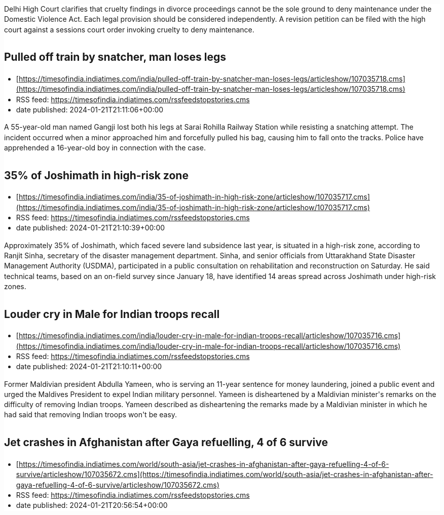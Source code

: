 Delhi High Court clarifies that cruelty findings in divorce proceedings cannot be the sole ground to deny maintenance under the Domestic Violence Act. Each legal provision should be considered independently. A revision petition can be filed with the high court against a sessions court order invoking cruelty to deny maintenance.

## Pulled off train by snatcher, man loses legs
 - [https://timesofindia.indiatimes.com/india/pulled-off-train-by-snatcher-man-loses-legs/articleshow/107035718.cms](https://timesofindia.indiatimes.com/india/pulled-off-train-by-snatcher-man-loses-legs/articleshow/107035718.cms)
 - RSS feed: https://timesofindia.indiatimes.com/rssfeedstopstories.cms
 - date published: 2024-01-21T21:11:06+00:00

A 55-year-old man named Gangji lost both his legs at Sarai Rohilla Railway Station while resisting a snatching attempt. The incident occurred when a minor approached him and forcefully pulled his bag, causing him to fall onto the tracks. Police have apprehended a 16-year-old boy in connection with the case.

## 35% of Joshimath in high-risk zone
 - [https://timesofindia.indiatimes.com/india/35-of-joshimath-in-high-risk-zone/articleshow/107035717.cms](https://timesofindia.indiatimes.com/india/35-of-joshimath-in-high-risk-zone/articleshow/107035717.cms)
 - RSS feed: https://timesofindia.indiatimes.com/rssfeedstopstories.cms
 - date published: 2024-01-21T21:10:39+00:00

Approximately 35% of Joshimath, which faced severe land subsidence last year, is situated in a high-risk zone, according to Ranjit Sinha, secretary of the disaster management department. Sinha, and senior officials from Uttarakhand State Disaster Management Authority (USDMA), participated in a public consultation on rehabilitation and reconstruction on Saturday. He said technical teams, based on an on-field survey since January 18, have identified 14 areas spread across Joshimath under high-risk zones.

## Louder cry in Male for Indian troops recall
 - [https://timesofindia.indiatimes.com/india/louder-cry-in-male-for-indian-troops-recall/articleshow/107035716.cms](https://timesofindia.indiatimes.com/india/louder-cry-in-male-for-indian-troops-recall/articleshow/107035716.cms)
 - RSS feed: https://timesofindia.indiatimes.com/rssfeedstopstories.cms
 - date published: 2024-01-21T21:10:11+00:00

Former Maldivian president Abdulla Yameen, who is serving an 11-year sentence for money laundering, joined a public event and urged the Maldives President to expel Indian military personnel. Yameen is disheartened by a Maldivian minister's remarks on the difficulty of removing Indian troops. Yameen described as disheartening the remarks made by a Maldivian minister in which he had said that removing Indian troops won't be easy.

## Jet crashes in Afghanistan after Gaya refuelling, 4 of 6 survive
 - [https://timesofindia.indiatimes.com/world/south-asia/jet-crashes-in-afghanistan-after-gaya-refuelling-4-of-6-survive/articleshow/107035672.cms](https://timesofindia.indiatimes.com/world/south-asia/jet-crashes-in-afghanistan-after-gaya-refuelling-4-of-6-survive/articleshow/107035672.cms)
 - RSS feed: https://timesofindia.indiatimes.com/rssfeedstopstories.cms
 - date published: 2024-01-21T20:56:54+00:00
